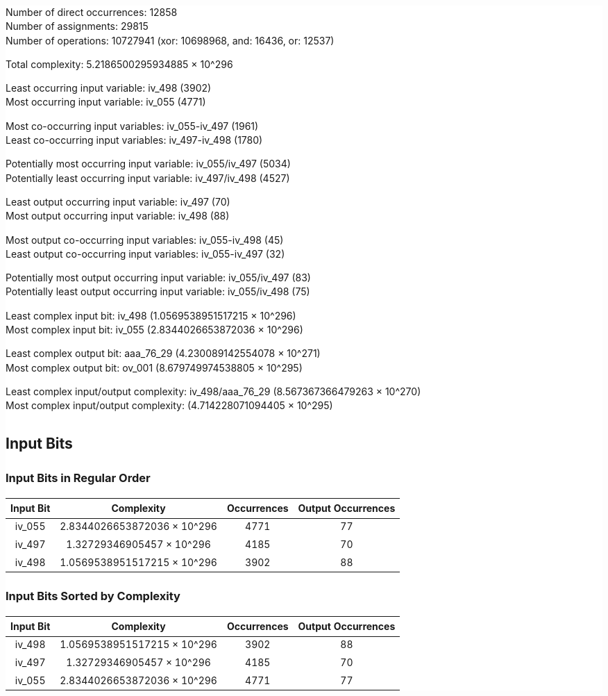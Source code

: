 Number of direct occurrences: 12858  
Number of assignments: 29815  
Number of operations: 10727941
(xor: 10698968,
and: 16436,
or: 12537)

Total complexity: 5.2186500295934885 × 10^296

Least occurring input variable: iv_498 (3902)  
Most occurring input variable: iv_055 (4771)

Most co-occurring input variables: iv_055-iv_497 (1961)  
Least co-occurring input variables: iv_497-iv_498 (1780)

Potentially most occurring input variable: iv_055/iv_497 (5034)  
Potentially least occurring input variable: iv_497/iv_498 (4527)

Least output occurring input variable: iv_497 (70)  
Most output occurring input variable: iv_498 (88)

Most output co-occurring input variables: iv_055-iv_498 (45)  
Least output co-occurring input variables: iv_055-iv_497 (32)

Potentially most output occurring input variable: iv_055/iv_497 (83)  
Potentially least output occurring input variable: iv_055/iv_498 (75)

Least complex input bit: iv_498 (1.0569538951517215 × 10^296)  
Most complex input bit: iv_055 (2.8344026653872036 × 10^296)

Least complex output bit: aaa_76_29 (4.230089142554078 × 10^271)  
Most complex output bit: ov_001 (8.679749974538805 × 10^295)

Least complex input/output complexity: iv_498/aaa_76_29 (8.567367366479263 × 10^270)  
Most complex input/output complexity:  (4.714228071094405 × 10^295)

## Input Bits

### Input Bits in Regular Order

| Input Bit | Complexity | Occurrences | Output Occurrences |
|:---------:|:----------:|:-----------:|:------------------:|
| iv_055 | 2.8344026653872036 × 10^296 | 4771 | 77 |
| iv_497 | 1.32729346905457 × 10^296 | 4185 | 70 |
| iv_498 | 1.0569538951517215 × 10^296 | 3902 | 88 |

### Input Bits Sorted by Complexity

| Input Bit | Complexity | Occurrences | Output Occurrences |
|:---------:|:----------:|:-----------:|:------------------:|
| iv_498 | 1.0569538951517215 × 10^296 | 3902 | 88 |
| iv_497 | 1.32729346905457 × 10^296 | 4185 | 70 |
| iv_055 | 2.8344026653872036 × 10^296 | 4771 | 77 |

